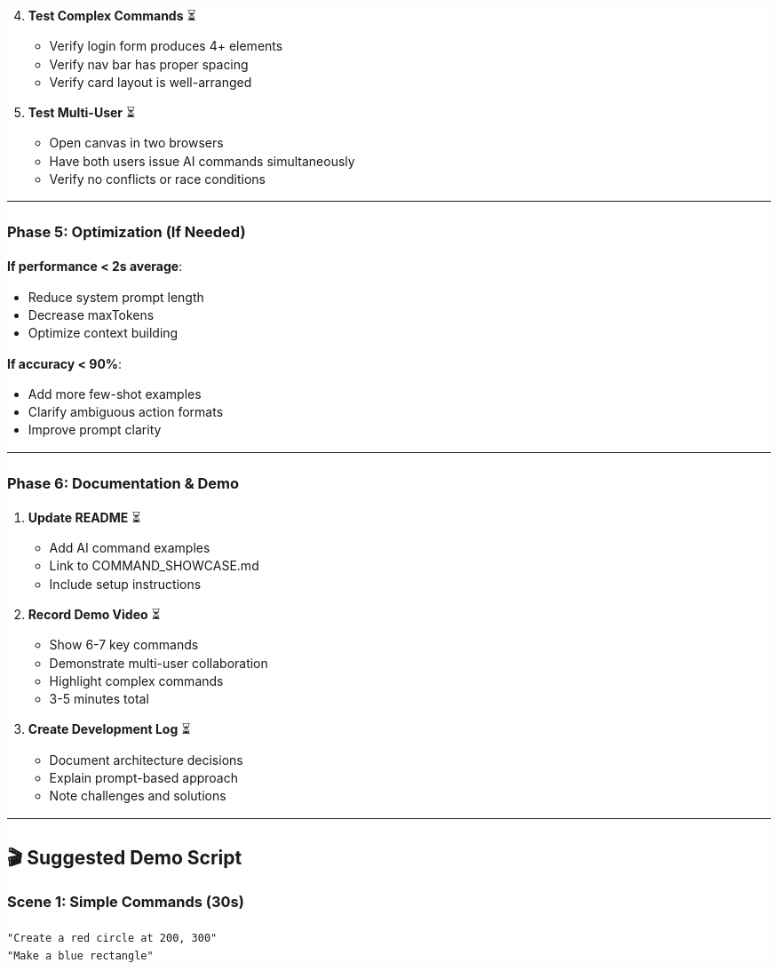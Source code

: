 4. **Test Complex Commands** ⏳
   - Verify login form produces 4+ elements
   - Verify nav bar has proper spacing
   - Verify card layout is well-arranged

5. **Test Multi-User** ⏳
   - Open canvas in two browsers
   - Have both users issue AI commands simultaneously
   - Verify no conflicts or race conditions

---

### Phase 5: Optimization (If Needed)

**If performance < 2s average**:
- Reduce system prompt length
- Decrease maxTokens
- Optimize context building

**If accuracy < 90%**:
- Add more few-shot examples
- Clarify ambiguous action formats
- Improve prompt clarity

---

### Phase 6: Documentation & Demo

1. **Update README** ⏳
   - Add AI command examples
   - Link to COMMAND_SHOWCASE.md
   - Include setup instructions

2. **Record Demo Video** ⏳
   - Show 6-7 key commands
   - Demonstrate multi-user collaboration
   - Highlight complex commands
   - 3-5 minutes total

3. **Create Development Log** ⏳
   - Document architecture decisions
   - Explain prompt-based approach
   - Note challenges and solutions

---

## 🎬 Suggested Demo Script

### Scene 1: Simple Commands (30s)
```
"Create a red circle at 200, 300"
"Make a blue rectangle"
```
